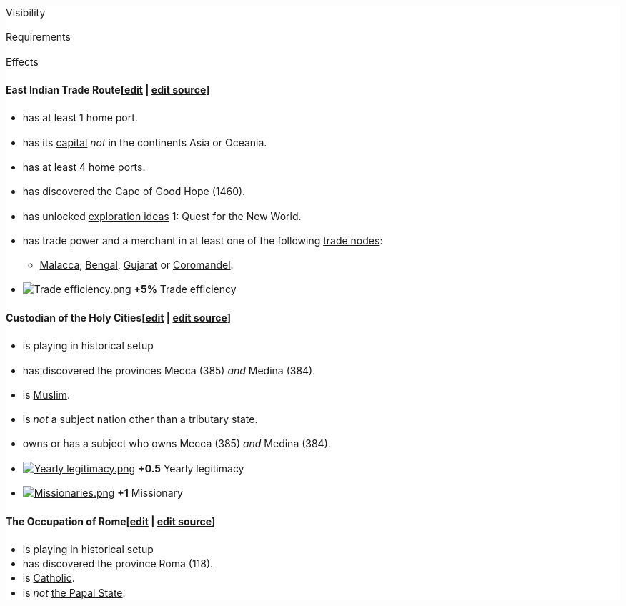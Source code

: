 Visibility

Requirements

Effects

#### East Indian Trade Route\[[edit](/index.php?title=Triggered_modifiers&veaction=edit&section=2 "Edit section: East Indian Trade Route") | [edit source](/index.php?title=Triggered_modifiers&action=edit&section=2 "Edit section: East Indian Trade Route")\]

*   has at least 1 home port.
*   has its [capital](/Capital "Capital") _not_ in the continents Asia or Oceania.

*   has at least 4 home ports.
*   has discovered the Cape of Good Hope (1460).
*   has unlocked [exploration ideas](/Exploration_ideas "Exploration ideas") 1: Quest for the New World.
*   has trade power and a merchant in at least one of the following [trade nodes](/Trade_nodes "Trade nodes"):
    *   [Malacca](/Trade_node#malacca "Trade node"), [Bengal](/Trade_node#ganges_delta "Trade node"), [Gujarat](/Trade_node#thatta "Trade node") or [Coromandel](/Trade_node#comorin_cape "Trade node").

*   [![Trade efficiency.png](/images/thumb/3/31/Trade_efficiency.png/28px-Trade_efficiency.png)](/Trade_efficiency "Trade efficiency") **+5%** Trade efficiency

#### Custodian of the Holy Cities\[[edit](/index.php?title=Triggered_modifiers&veaction=edit&section=3 "Edit section: Custodian of the Holy Cities") | [edit source](/index.php?title=Triggered_modifiers&action=edit&section=3 "Edit section: Custodian of the Holy Cities")\]

*   is playing in historical setup
*   has discovered the provinces Mecca (385) _and_ Medina (384).
*   is [Muslim](/Muslim "Muslim").

*   is _not_ a [subject nation](/Subject_nation "Subject nation") other than a [tributary state](/Tributary_state "Tributary state").
*   owns or has a subject who owns Mecca (385) _and_ Medina (384).

*   [![Yearly legitimacy.png](/images/thumb/b/bc/Yearly_legitimacy.png/28px-Yearly_legitimacy.png)](/Yearly_legitimacy "Yearly legitimacy") **+0.5** Yearly legitimacy
*   [![Missionaries.png](/images/thumb/a/ad/Missionaries.png/28px-Missionaries.png)](/Missionary "Missionary") **+1** Missionary

#### The Occupation of Rome\[[edit](/index.php?title=Triggered_modifiers&veaction=edit&section=4 "Edit section: The Occupation of Rome") | [edit source](/index.php?title=Triggered_modifiers&action=edit&section=4 "Edit section: The Occupation of Rome")\]

*   is playing in historical setup
*   has discovered the province Roma (118).
*   is [Catholic](/Catholic "Catholic").
*   is _not_ [the Papal State](/The_Papal_State "The Papal State").
